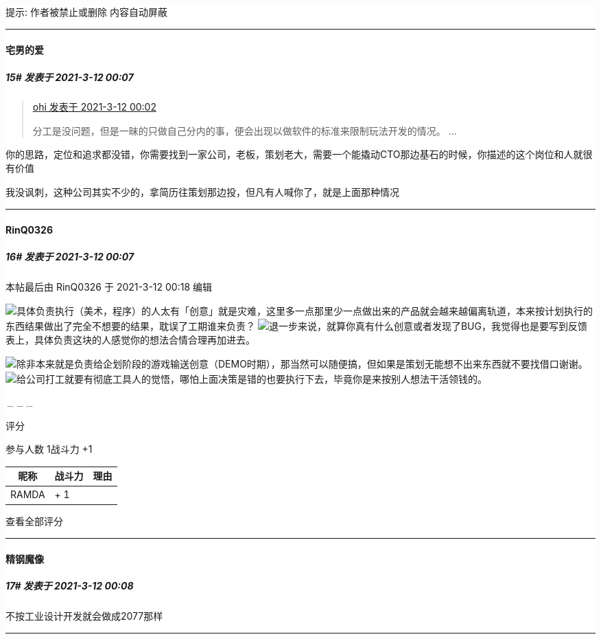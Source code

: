 提示: 作者被禁止或删除 内容自动屏蔽


-----

####  宅男的爱  
##### 15#       发表于 2021-3-12 00:07


<blockquote><a href="httphttps://bbs.saraba1st.com/2b/forum.php?mod=redirect&amp;goto=findpost&amp;pid=50594663&amp;ptid=1992698" target="_blank">ohi 发表于 2021-3-12 00:02</a>

分工是没问题，但是一昧的只做自己分内的事，便会出现以做软件的标准来限制玩法开发的情况。 ...</blockquote>
你的思路，定位和追求都没错，你需要找到一家公司，老板，策划老大，需要一个能撬动CTO那边基石的时候，你描述的这个岗位和人就很有价值


我没讽刺，这种公司其实不少的，拿简历往策划那边投，但凡有人喊你了，就是上面那种情况


-----

####  RinQ0326  
##### 16#       发表于 2021-3-12 00:07


 本帖最后由 RinQ0326 于 2021-3-12 00:18 编辑 

<img src="https://static.saraba1st.com/image/smiley/face2017/047.png" referrerpolicy="no-referrer">具体负责执行（美术，程序）的人太有「创意」就是灾难，这里多一点那里少一点做出来的产品就会越来越偏离轨道，本来按计划执行的东西结果做出了完全不想要的结果，耽误了工期谁来负责？
<img src="https://static.saraba1st.com/image/smiley/face2017/004.gif" referrerpolicy="no-referrer">退一步来说，就算你真有什么创意或者发现了BUG，我觉得也是要写到反馈表上，具体负责这块的人感觉你的想法合情合理再加进去。

<img src="https://static.saraba1st.com/image/smiley/face2017/037.png" referrerpolicy="no-referrer">除非本来就是负责给企划阶段的游戏输送创意（DEMO时期），那当然可以随便搞，但如果是策划无能想不出来东西就不要找借口谢谢。
<img src="https://static.saraba1st.com/image/smiley/face2017/001.png" referrerpolicy="no-referrer">给公司打工就要有彻底工具人的觉悟，哪怕上面决策是错的也要执行下去，毕竟你是来按别人想法干活领钱的。


﹍﹍﹍

评分


 参与人数 1战斗力 +1

|昵称|战斗力|理由|
|----|---|---|
| RAMDA| + 1||


查看全部评分


-----

####  精钢魔像  
##### 17#       发表于 2021-3-12 00:08


不按工业设计开发就会做成2077那样


-----
